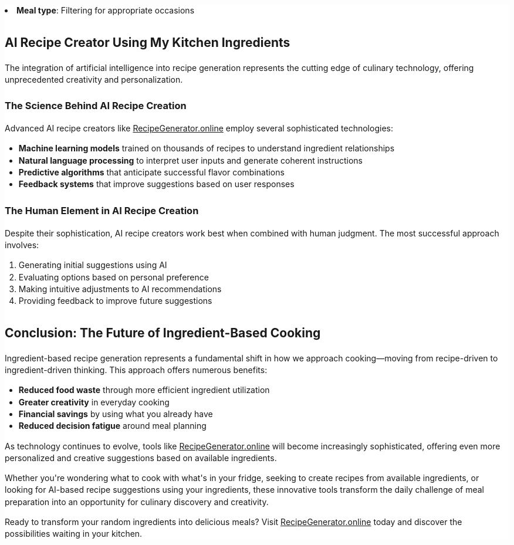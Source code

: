 <li><strong>Meal type</strong>: Filtering for appropriate occasions</li>
</ul>
<h2>AI Recipe Creator Using My Kitchen Ingredients</h2>
<p>The integration of artificial intelligence into recipe generation represents the cutting edge of culinary technology, offering unprecedented creativity and personalization.</p>
<h3>The Science Behind AI Recipe Creation</h3>
<p>Advanced AI recipe creators like <a href="https://recipegenerator.online">RecipeGenerator.online</a> employ several sophisticated technologies:</p>
<ul>
<li><strong>Machine learning models</strong> trained on thousands of recipes to understand ingredient relationships</li>
<li><strong>Natural language processing</strong> to interpret user inputs and generate coherent instructions</li>
<li><strong>Predictive algorithms</strong> that anticipate successful flavor combinations</li>
<li><strong>Feedback systems</strong> that improve suggestions based on user responses</li>
</ul>
<h3>The Human Element in AI Recipe Creation</h3>
<p>Despite their sophistication, AI recipe creators work best when combined with human judgment. The most successful approach involves:</p>
<ol>
<li>Generating initial suggestions using AI</li>
<li>Evaluating options based on personal preference</li>
<li>Making intuitive adjustments to AI recommendations</li>
<li>Providing feedback to improve future suggestions</li>
</ol>
<h2>Conclusion: The Future of Ingredient-Based Cooking</h2>
<p>Ingredient-based recipe generation represents a fundamental shift in how we approach cooking—moving from recipe-driven to ingredient-driven thinking. This approach offers numerous benefits:</p>
<ul>
<li><strong>Reduced food waste</strong> through more efficient ingredient utilization</li>
<li><strong>Greater creativity</strong> in everyday cooking</li>
<li><strong>Financial savings</strong> by using what you already have</li>
<li><strong>Reduced decision fatigue</strong> around meal planning</li>
</ul>
<p>As technology continues to evolve, tools like <a href="https://recipegenerator.online">RecipeGenerator.online</a> will become increasingly sophisticated, offering even more personalized and creative suggestions based on available ingredients.</p>
<p>Whether you&#x27;re wondering what to cook with what&#x27;s in your fridge, seeking to create recipes from available ingredients, or looking for AI-based recipe suggestions using your ingredients, these innovative tools transform the daily challenge of meal preparation into an opportunity for culinary discovery and creativity.</p>
<p>Ready to transform your random ingredients into delicious meals? Visit <a href="https://recipegenerator.online">RecipeGenerator.online</a> today and discover the possibilities waiting in your kitchen.</p></article></div></body></html>
